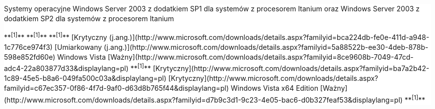 Systemy operacyjne Windows Server 2003 z dodatkiem SP1 dla systemów z procesorem Itanium oraz Windows Server 2003 z dodatkiem SP2 dla systemów z procesorem Itanium
</td>
<td style="border:1px solid black;">
**<sup>[1]</sup>**
</td>
<td style="border:1px solid black;">
</td>
<td style="border:1px solid black;">
**<sup>[1]</sup>**
</td>
<td style="border:1px solid black;">
**<sup>[1]</sup>**
</td>
<td style="border:1px solid black;">
[Krytyczny (j.ang.)](http://www.microsoft.com/downloads/details.aspx?familyid=bca224db-fe0e-411d-a948-1c776ce974f3)
</td>
<td style="border:1px solid black;">
[Umiarkowany (j.ang.)](http://www.microsoft.com/downloads/details.aspx?familyid=5a88522b-ee30-4deb-878b-598e852fd60e)
</td>
</tr>
<tr>
<td style="border:1px solid black;">
Windows Vista
</td>
<td style="border:1px solid black;">
</td>
<td style="border:1px solid black;">
[Ważny](http://www.microsoft.com/downloads/details.aspx?familyid=8ce9608b-7049-47cd-adc4-22a803877d33&displaylang=pl)
</td>
<td style="border:1px solid black;">
**<sup>[1]</sup>**
</td>
<td style="border:1px solid black;">
</td>
<td style="border:1px solid black;">
[Krytyczny](http://www.microsoft.com/downloads/details.aspx?familyid=ba7a2b42-1c89-45e5-b8a6-049fa500c03a&displaylang=pl)
</td>
<td style="border:1px solid black;">
[Krytyczny](http://www.microsoft.com/downloads/details.aspx?familyid=c67ec357-0f86-4f7d-9af0-d63d8b765f44&displaylang=pl)
</td>
</tr>
<tr class="alternateRow">
<td style="border:1px solid black;">
Windows Vista x64 Edition
</td>
<td style="border:1px solid black;">
</td>
<td style="border:1px solid black;">
[Ważny](http://www.microsoft.com/downloads/details.aspx?familyid=d7b9c3d1-9c23-4e05-bac6-d0b327feaf53&displaylang=pl)
</td>
<td style="border:1px solid black;">
**<sup>[1]</sup>**
</td>
<td style="border:1px solid black;">
</td>
<td style="border:1px solid black;">